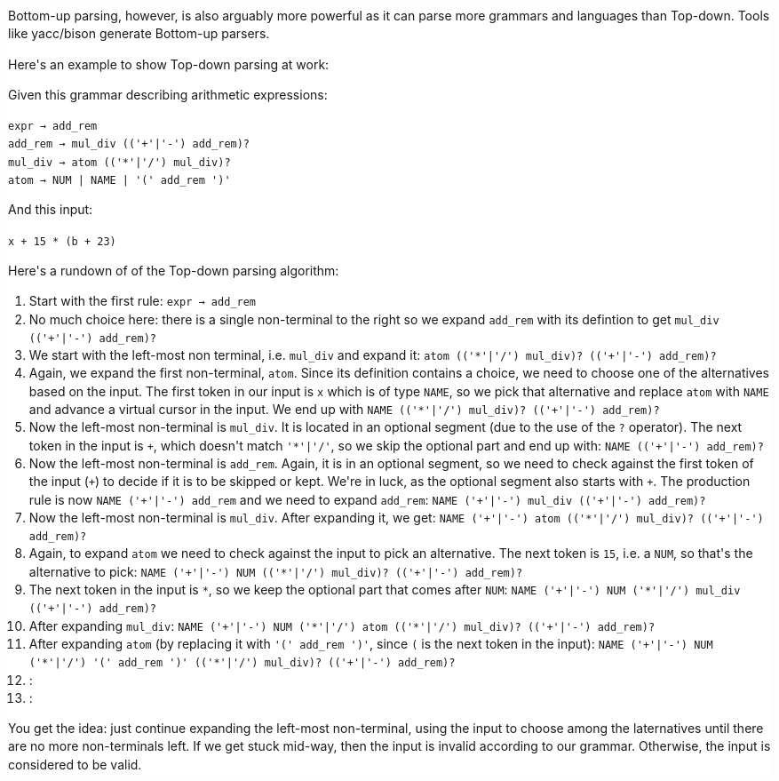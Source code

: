 Bottom-up parsing, however, is also arguably more powerful as it can parse more grammars and languages than Top-down.
Tools like yacc/bison generate Bottom-up parsers.

Here's an example to show Top-down parsing at work:

Given this grammar describing arithmetic expressions:

```
expr → add_rem
add_rem → mul_div (('+'|'-') add_rem)?
mul_div → atom (('*'|'/') mul_div)?
atom → NUM | NAME | '(' add_rem ')'
```

And this input:

```
x + 15 * (b + 23)
```

Here's a rundown of of the Top-down parsing algorithm:

1. Start with the first rule: `expr → add_rem`
2. No much choice here: there is a single non-terminal to the right so we expand `add_rem` with its defintion to get `mul_div (('+'|'-') add_rem)?`
3. We start with the left-most non terminal, i.e. `mul_div` and expand it: `atom (('*'|'/') mul_div)? (('+'|'-') add_rem)?`
4. Again, we expand the first non-terminal, `atom`. Since its definition contains a choice, we need to choose one of the alternatives based on the input. The first token in our input is `x` which is of type `NAME`, so we pick that alternative and replace `atom` with `NAME` and advance a virtual cursor in the input. We end up with `NAME (('*'|'/') mul_div)? (('+'|'-') add_rem)?`
5. Now the left-most non-terminal is `mul_div`. It is located in an optional segment (due to the use of the `?` operator). The next token in the input is `+`, which doesn't match `'*'|'/'`, so we skip the optional part and end up with: `NAME (('+'|'-') add_rem)?`
6. Now the left-most non-terminal is `add_rem`. Again, it is in an optional segment, so we need to check against the first token of the input (`+`) to decide if it is to be skipped or kept. We're in luck, as the optional segment also starts with `+`. The production rule is now `NAME ('+'|'-') add_rem` and we need to expand `add_rem`: `NAME ('+'|'-') mul_div (('+'|'-') add_rem)?`
7. Now the left-most non-terminal is `mul_div`. After expanding it, we get: `NAME ('+'|'-') atom (('*'|'/') mul_div)? (('+'|'-') add_rem)?`
8. Again, to expand `atom` we need to check against the input to pick an alternative. The next token is `15`, i.e. a `NUM`, so that's the alternative to pick: `NAME ('+'|'-') NUM (('*'|'/') mul_div)? (('+'|'-') add_rem)?`
9. The next token in the input is `*`, so we keep the optional part that comes after `NUM`: `NAME ('+'|'-') NUM ('*'|'/') mul_div (('+'|'-') add_rem)?`
10. After expanding `mul_div`: `NAME ('+'|'-') NUM ('*'|'/') atom (('*'|'/') mul_div)? (('+'|'-') add_rem)?`
11. After expanding `atom` (by replacing it with `'(' add_rem ')'`, since `(` is the next token in the input): `NAME ('+'|'-') NUM ('*'|'/') '(' add_rem ')' (('*'|'/') mul_div)? (('+'|'-') add_rem)?`
12. :
13. :

You get the idea: just continue expanding the left-most non-terminal, using the input to choose among the laternatives until there are no more non-terminals left.
If we get stuck mid-way, then the input is invalid according to our grammar.
Otherwise, the input is considered to be valid.
